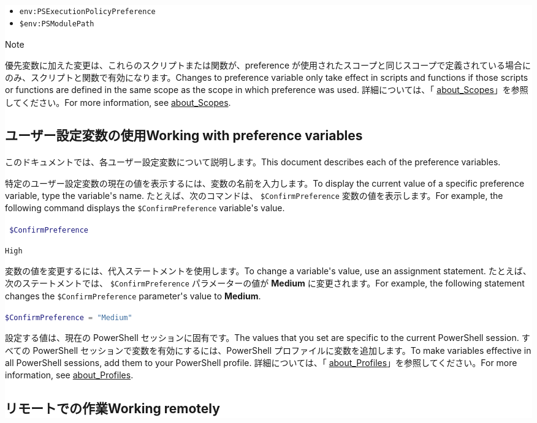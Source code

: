 - `env:PSExecutionPolicyPreference`
- `$env:PSModulePath`

> [!NOTE]
> <span data-ttu-id="6b9ee-142">優先変数に加えた変更は、これらのスクリプトまたは関数が、preference が使用されたスコープと同じスコープで定義されている場合にのみ、スクリプトと関数で有効になります。</span><span class="sxs-lookup"><span data-stu-id="6b9ee-142">Changes to preference variable only take effect in scripts and functions if those scripts or functions are defined in the same scope as the scope in which preference was used.</span></span> <span data-ttu-id="6b9ee-143">詳細については、「 [about_Scopes](about_Scopes.md)」を参照してください。</span><span class="sxs-lookup"><span data-stu-id="6b9ee-143">For more information, see [about_Scopes](about_Scopes.md).</span></span>

## <a name="working-with-preference-variables"></a><span data-ttu-id="6b9ee-144">ユーザー設定変数の使用</span><span class="sxs-lookup"><span data-stu-id="6b9ee-144">Working with preference variables</span></span>

<span data-ttu-id="6b9ee-145">このドキュメントでは、各ユーザー設定変数について説明します。</span><span class="sxs-lookup"><span data-stu-id="6b9ee-145">This document describes each of the preference variables.</span></span>

<span data-ttu-id="6b9ee-146">特定のユーザー設定変数の現在の値を表示するには、変数の名前を入力します。</span><span class="sxs-lookup"><span data-stu-id="6b9ee-146">To display the current value of a specific preference variable, type the variable's name.</span></span> <span data-ttu-id="6b9ee-147">たとえば、次のコマンドは、 `$ConfirmPreference` 変数の値を表示します。</span><span class="sxs-lookup"><span data-stu-id="6b9ee-147">For example, the following command displays the `$ConfirmPreference` variable's value.</span></span>

```powershell
 $ConfirmPreference
```

```Output
High
```

<span data-ttu-id="6b9ee-148">変数の値を変更するには、代入ステートメントを使用します。</span><span class="sxs-lookup"><span data-stu-id="6b9ee-148">To change a variable's value, use an assignment statement.</span></span> <span data-ttu-id="6b9ee-149">たとえば、次のステートメントでは、 `$ConfirmPreference` パラメーターの値が **Medium** に変更されます。</span><span class="sxs-lookup"><span data-stu-id="6b9ee-149">For example, the following statement changes the `$ConfirmPreference` parameter's value to **Medium**.</span></span>

```powershell
$ConfirmPreference = "Medium"
```

<span data-ttu-id="6b9ee-150">設定する値は、現在の PowerShell セッションに固有です。</span><span class="sxs-lookup"><span data-stu-id="6b9ee-150">The values that you set are specific to the current PowerShell session.</span></span> <span data-ttu-id="6b9ee-151">すべての PowerShell セッションで変数を有効にするには、PowerShell プロファイルに変数を追加します。</span><span class="sxs-lookup"><span data-stu-id="6b9ee-151">To make variables effective in all PowerShell sessions, add them to your PowerShell profile.</span></span> <span data-ttu-id="6b9ee-152">詳細については、「 [about_Profiles](about_Profiles.md)」を参照してください。</span><span class="sxs-lookup"><span data-stu-id="6b9ee-152">For more information, see [about_Profiles](about_Profiles.md).</span></span>

## <a name="working-remotely"></a><span data-ttu-id="6b9ee-153">リモートでの作業</span><span class="sxs-lookup"><span data-stu-id="6b9ee-153">Working remotely</span></span>
